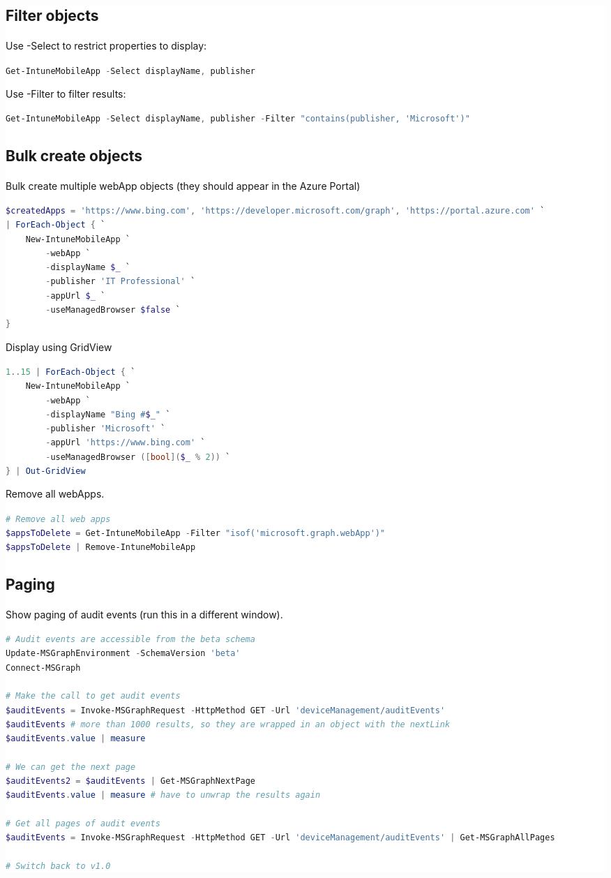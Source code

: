 ## Filter objects
Use -Select to restrict properties to display:
```PowerShell
Get-IntuneMobileApp -Select displayName, publisher
```
Use -Filter to filter results:
```PowerShell
Get-IntuneMobileApp -Select displayName, publisher -Filter "contains(publisher, 'Microsoft')"
```
## Bulk create objects
Bulk create multiple webApp objects (they should appear in the Azure Portal)
```PowerShell
$createdApps = 'https://www.bing.com', 'https://developer.microsoft.com/graph', 'https://portal.azure.com' `
| ForEach-Object { `
    New-IntuneMobileApp `
        -webApp `
        -displayName $_ `
        -publisher 'IT Professional' `
        -appUrl $_ `
        -useManagedBrowser $false `
}
```
Display using GridView
```PowerShell
1..15 | ForEach-Object { `
    New-IntuneMobileApp `
        -webApp `
        -displayName "Bing #$_" `
        -publisher 'Microsoft' `
        -appUrl 'https://www.bing.com' `
        -useManagedBrowser ([bool]($_ % 2)) `
} | Out-GridView
```

Remove all webApps.
```PowerShell
# Remove all web apps
$appsToDelete = Get-IntuneMobileApp -Filter "isof('microsoft.graph.webApp')"
$appsToDelete | Remove-IntuneMobileApp
```

## Paging
Show paging of audit events (run this in a different window).
```PowerShell
# Audit events are accessible from the beta schema
Update-MSGraphEnvironment -SchemaVersion 'beta'
Connect-MSGraph

# Make the call to get audit events
$auditEvents = Invoke-MSGraphRequest -HttpMethod GET -Url 'deviceManagement/auditEvents'
$auditEvents # more than 1000 results, so they are wrapped in an object with the nextLink
$auditEvents.value | measure

# We can get the next page
$auditEvents2 = $auditEvents | Get-MSGraphNextPage
$auditEvents.value | measure # have to unwrap the results again

# Get all pages of audit events
$auditEvents = Invoke-MSGraphRequest -HttpMethod GET -Url 'deviceManagement/auditEvents' | Get-MSGraphAllPages

# Switch back to v1.0
```